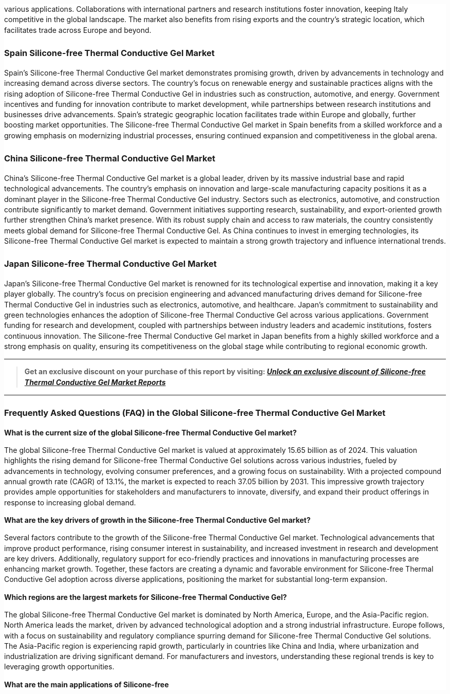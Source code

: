 various applications. Collaborations with international partners and research institutions foster innovation, keeping Italy competitive in the global landscape. The market also benefits from rising exports and the country&rsquo;s strategic location, which facilitates trade across Europe and beyond.</p><h3>Spain Silicone-free Thermal Conductive Gel Market</h3><p>Spain&rsquo;s Silicone-free Thermal Conductive Gel market demonstrates promising growth, driven by advancements in technology and increasing demand across diverse sectors. The country&rsquo;s focus on renewable energy and sustainable practices aligns with the rising adoption of Silicone-free Thermal Conductive Gel in industries such as construction, automotive, and energy. Government incentives and funding for innovation contribute to market development, while partnerships between research institutions and businesses drive advancements. Spain&rsquo;s strategic geographic location facilitates trade within Europe and globally, further boosting market opportunities. The Silicone-free Thermal Conductive Gel market in Spain benefits from a skilled workforce and a growing emphasis on modernizing industrial processes, ensuring continued expansion and competitiveness in the global arena.</p><h3>China Silicone-free Thermal Conductive Gel Market</h3><p>China&rsquo;s Silicone-free Thermal Conductive Gel market is a global leader, driven by its massive industrial base and rapid technological advancements. The country&rsquo;s emphasis on innovation and large-scale manufacturing capacity positions it as a dominant player in the Silicone-free Thermal Conductive Gel industry. Sectors such as electronics, automotive, and construction contribute significantly to market demand. Government initiatives supporting research, sustainability, and export-oriented growth further strengthen China&rsquo;s market presence. With its robust supply chain and access to raw materials, the country consistently meets global demand for Silicone-free Thermal Conductive Gel. As China continues to invest in emerging technologies, its Silicone-free Thermal Conductive Gel market is expected to maintain a strong growth trajectory and influence international trends.</p><h3>Japan Silicone-free Thermal Conductive Gel Market</h3><p>Japan&rsquo;s Silicone-free Thermal Conductive Gel market is renowned for its technological expertise and innovation, making it a key player globally. The country&rsquo;s focus on precision engineering and advanced manufacturing drives demand for Silicone-free Thermal Conductive Gel in industries such as electronics, automotive, and healthcare. Japan&rsquo;s commitment to sustainability and green technologies enhances the adoption of Silicone-free Thermal Conductive Gel across various applications. Government funding for research and development, coupled with partnerships between industry leaders and academic institutions, fosters continuous innovation. The Silicone-free Thermal Conductive Gel market in Japan benefits from a highly skilled workforce and a strong emphasis on quality, ensuring its competitiveness on the global stage while contributing to regional economic growth.</p><hr /><blockquote><p><strong>Get an exclusive discount on your purchase of this report by visiting: <em><a href="://marketresearchpulse.com/ask-for-discount/12976?utm_source=Github&amp;utm_medium=0115">Unlock an exclusive discount of Silicone-free Thermal Conductive Gel Market Reports</a></em>&nbsp;</strong></p></blockquote><hr /><h3>Frequently Asked Questions (FAQ) in the Global Silicone-free Thermal Conductive Gel Market</h3><p><strong>What is the current size of the global Silicone-free Thermal Conductive Gel market?</strong></p><p>The global Silicone-free Thermal Conductive Gel market is valued at approximately 15.65 billion as of 2024. This valuation highlights the rising demand for Silicone-free Thermal Conductive Gel solutions across various industries, fueled by advancements in technology, evolving consumer preferences, and a growing focus on sustainability. With a projected compound annual growth rate (CAGR) of 13.1%, the market is expected to reach 37.05 billion by 2031. This impressive growth trajectory provides ample opportunities for stakeholders and manufacturers to innovate, diversify, and expand their product offerings in response to increasing global demand.</p><p><strong>What are the key drivers of growth in the Silicone-free Thermal Conductive Gel market?</strong></p><p>Several factors contribute to the growth of the Silicone-free Thermal Conductive Gel market. Technological advancements that improve product performance, rising consumer interest in sustainability, and increased investment in research and development are key drivers. Additionally, regulatory support for eco-friendly practices and innovations in manufacturing processes are enhancing market growth. Together, these factors are creating a dynamic and favorable environment for Silicone-free Thermal Conductive Gel adoption across diverse applications, positioning the market for substantial long-term expansion.</p><p><strong>Which regions are the largest markets for Silicone-free Thermal Conductive Gel?</strong></p><p>The global Silicone-free Thermal Conductive Gel market is dominated by North America, Europe, and the Asia-Pacific region. North America leads the market, driven by advanced technological adoption and a strong industrial infrastructure. Europe follows, with a focus on sustainability and regulatory compliance spurring demand for Silicone-free Thermal Conductive Gel solutions. The Asia-Pacific region is experiencing rapid growth, particularly in countries like China and India, where urbanization and industrialization are driving significant demand. For manufacturers and investors, understanding these regional trends is key to leveraging growth opportunities.</p><p><strong>What are the main applications of Silicone-free